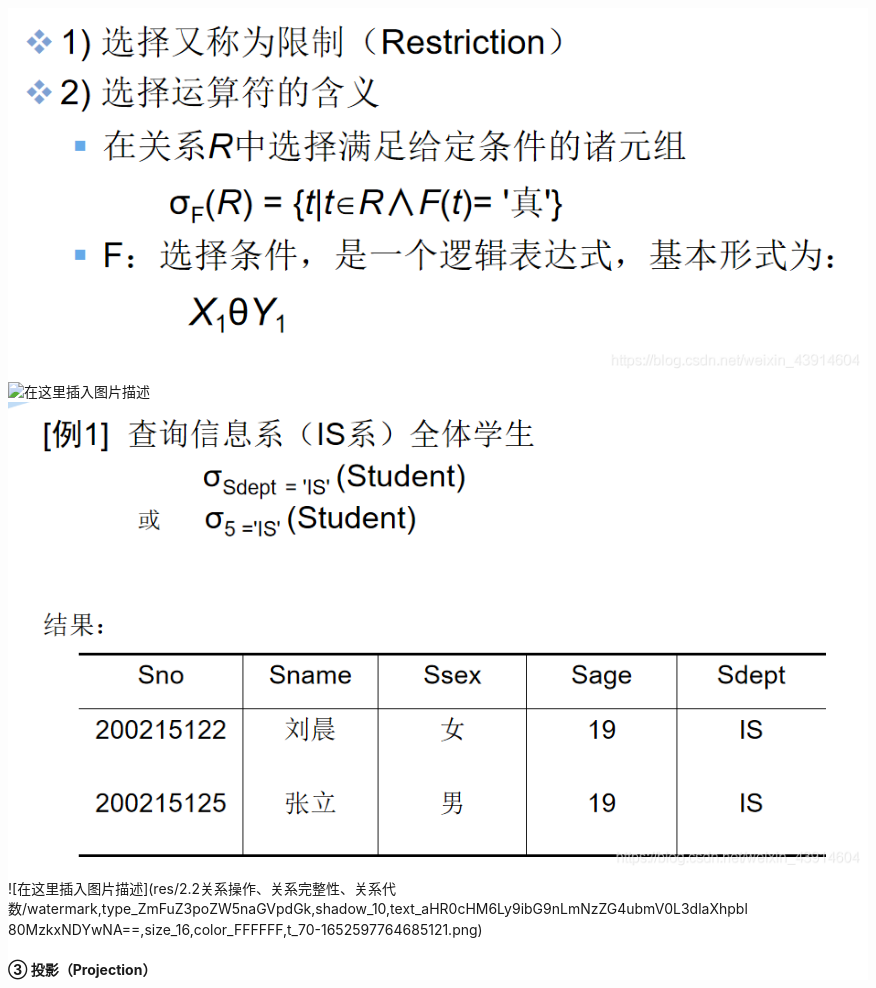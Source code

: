 ![在这里插入图片描述](res/2.2关系操作、关系完整性、关系代数/watermark,type_ZmFuZ3poZW5naGVpdGk,shadow_10,text_aHR0cHM6Ly9ibG9nLmNzZG4ubmV0L3dlaXhpbl80MzkxNDYwNA==,size_16,color_FFFFFF,t_70-1652597764685118.png)![在这里插入图片描述](res/2.2关系操作、关系完整性、关系代数/watermark,type_ZmFuZ3poZW5naGVpdGk,shadow_10,text_aHR0cHM6Ly9ibG9nLmNzZG4ubmV0L3dlaXhpbl80MzkxNDYwNA==,size_16,color_FFFFFF,t_70-1652597764685119.png)![在这里插入图片描述](res/2.2关系操作、关系完整性、关系代数/watermark,type_ZmFuZ3poZW5naGVpdGk,shadow_10,text_aHR0cHM6Ly9ibG9nLmNzZG4ubmV0L3dlaXhpbl80MzkxNDYwNA==,size_16,color_FFFFFF,t_70-1652597764685120.png)![在这里插入图片描述](res/2.2关系操作、关系完整性、关系代数/watermark,type_ZmFuZ3poZW5naGVpdGk,shadow_10,text_aHR0cHM6Ly9ibG9nLmNzZG4ubmV0L3dlaXhpbl
80MzkxNDYwNA==,size_16,color_FFFFFF,t_70-1652597764685121.png)

#### ③ 投影（Projection）

